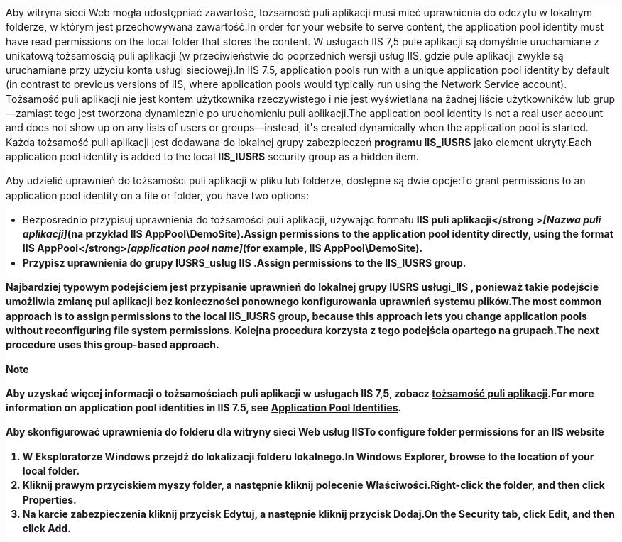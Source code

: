 <span data-ttu-id="0bfa3-266">Aby witryna sieci Web mogła udostępniać zawartość, tożsamość puli aplikacji musi mieć uprawnienia do odczytu w lokalnym folderze, w którym jest przechowywana zawartość.</span><span class="sxs-lookup"><span data-stu-id="0bfa3-266">In order for your website to serve content, the application pool identity must have read permissions on the local folder that stores the content.</span></span> <span data-ttu-id="0bfa3-267">W usługach IIS 7,5 pule aplikacji są domyślnie uruchamiane z unikatową tożsamością puli aplikacji (w przeciwieństwie do poprzednich wersji usług IIS, gdzie pule aplikacji zwykle są uruchamiane przy użyciu konta usługi sieciowej).</span><span class="sxs-lookup"><span data-stu-id="0bfa3-267">In IIS 7.5, application pools run with a unique application pool identity by default (in contrast to previous versions of IIS, where application pools would typically run using the Network Service account).</span></span> <span data-ttu-id="0bfa3-268">Tożsamość puli aplikacji nie jest kontem użytkownika rzeczywistego i nie jest wyświetlana na żadnej liście użytkowników lub grup&#x2014;zamiast tego jest tworzona dynamicznie po uruchomieniu puli aplikacji.</span><span class="sxs-lookup"><span data-stu-id="0bfa3-268">The application pool identity is not a real user account and does not show up on any lists of users or groups&#x2014;instead, it's created dynamically when the application pool is started.</span></span> <span data-ttu-id="0bfa3-269">Każda tożsamość puli aplikacji jest dodawana do lokalnej grupy zabezpieczeń **programu IIS\_IUSRS** jako element ukryty.</span><span class="sxs-lookup"><span data-stu-id="0bfa3-269">Each application pool identity is added to the local **IIS\_IUSRS** security group as a hidden item.</span></span>

<span data-ttu-id="0bfa3-270">Aby udzielić uprawnień do tożsamości puli aplikacji w pliku lub folderze, dostępne są dwie opcje:</span><span class="sxs-lookup"><span data-stu-id="0bfa3-270">To grant permissions to an application pool identity on a file or folder, you have two options:</span></span>

- <span data-ttu-id="0bfa3-271">Bezpośrednio przypisuj uprawnienia do tożsamości puli aplikacji, używając formatu <strong>IIS puli aplikacji\</strong ><em>[Nazwa puli aplikacji]</em>(na przykład <strong>IIS AppPool\DemoSite</strong>).</span><span class="sxs-lookup"><span data-stu-id="0bfa3-271">Assign permissions to the application pool identity directly, using the format <strong>IIS AppPool\</strong><em>[application pool name]</em>(for example, <strong>IIS AppPool\DemoSite</strong>).</span></span>
- <span data-ttu-id="0bfa3-272">Przypisz uprawnienia do grupy **IUSRS\_usług IIS** .</span><span class="sxs-lookup"><span data-stu-id="0bfa3-272">Assign permissions to the **IIS\_IUSRS** group.</span></span>

<span data-ttu-id="0bfa3-273">Najbardziej typowym podejściem jest przypisanie uprawnień do lokalnej grupy **IUSRS usługi\_IIS** , ponieważ takie podejście umożliwia zmianę pul aplikacji bez konieczności ponownego konfigurowania uprawnień systemu plików.</span><span class="sxs-lookup"><span data-stu-id="0bfa3-273">The most common approach is to assign permissions to the local **IIS\_IUSRS** group, because this approach lets you change application pools without reconfiguring file system permissions.</span></span> <span data-ttu-id="0bfa3-274">Kolejna procedura korzysta z tego podejścia opartego na grupach.</span><span class="sxs-lookup"><span data-stu-id="0bfa3-274">The next procedure uses this group-based approach.</span></span>

> [!NOTE]
> <span data-ttu-id="0bfa3-275">Aby uzyskać więcej informacji o tożsamościach puli aplikacji w usługach IIS 7,5, zobacz [tożsamość puli aplikacji](https://go.microsoft.com/?linkid=9805123).</span><span class="sxs-lookup"><span data-stu-id="0bfa3-275">For more information on application pool identities in IIS 7.5, see [Application Pool Identities](https://go.microsoft.com/?linkid=9805123).</span></span>

<span data-ttu-id="0bfa3-276">**Aby skonfigurować uprawnienia do folderu dla witryny sieci Web usług IIS**</span><span class="sxs-lookup"><span data-stu-id="0bfa3-276">**To configure folder permissions for an IIS website**</span></span>

1. <span data-ttu-id="0bfa3-277">W Eksploratorze Windows przejdź do lokalizacji folderu lokalnego.</span><span class="sxs-lookup"><span data-stu-id="0bfa3-277">In Windows Explorer, browse to the location of your local folder.</span></span>
2. <span data-ttu-id="0bfa3-278">Kliknij prawym przyciskiem myszy folder, a następnie kliknij polecenie **Właściwości**.</span><span class="sxs-lookup"><span data-stu-id="0bfa3-278">Right-click the folder, and then click **Properties**.</span></span>
3. <span data-ttu-id="0bfa3-279">Na karcie **zabezpieczenia** kliknij przycisk **Edytuj**, a następnie kliknij przycisk **Dodaj**.</span><span class="sxs-lookup"><span data-stu-id="0bfa3-279">On the **Security** tab, click **Edit**, and then click **Add**.</span></span>